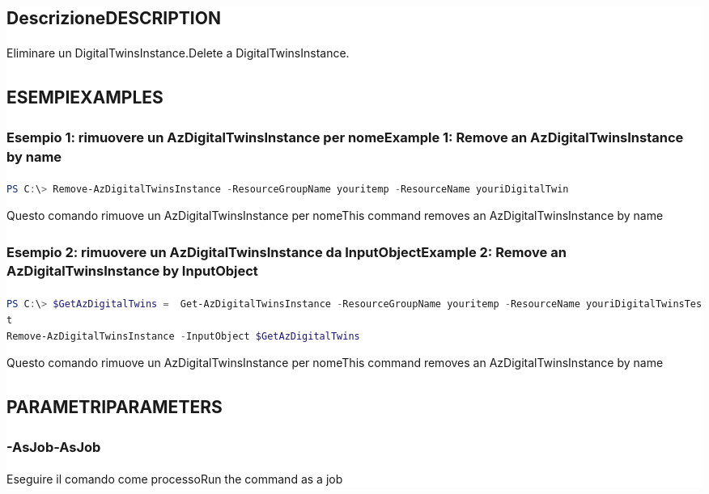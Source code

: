 ## <span data-ttu-id="a33f9-107">Descrizione</span><span class="sxs-lookup"><span data-stu-id="a33f9-107">DESCRIPTION</span></span>
<span data-ttu-id="a33f9-108">Eliminare un DigitalTwinsInstance.</span><span class="sxs-lookup"><span data-stu-id="a33f9-108">Delete a DigitalTwinsInstance.</span></span>

## <span data-ttu-id="a33f9-109">ESEMPI</span><span class="sxs-lookup"><span data-stu-id="a33f9-109">EXAMPLES</span></span>

### <span data-ttu-id="a33f9-110">Esempio 1: rimuovere un AzDigitalTwinsInstance per nome</span><span class="sxs-lookup"><span data-stu-id="a33f9-110">Example 1: Remove an AzDigitalTwinsInstance by name</span></span>
```powershell
PS C:\> Remove-AzDigitalTwinsInstance -ResourceGroupName youritemp -ResourceName youriDigitalTwin


```

<span data-ttu-id="a33f9-111">Questo comando rimuove un AzDigitalTwinsInstance per nome</span><span class="sxs-lookup"><span data-stu-id="a33f9-111">This command removes an AzDigitalTwinsInstance by name</span></span>

### <span data-ttu-id="a33f9-112">Esempio 2: rimuovere un AzDigitalTwinsInstance da InputObject</span><span class="sxs-lookup"><span data-stu-id="a33f9-112">Example 2: Remove an AzDigitalTwinsInstance by InputObject</span></span>
```powershell
PS C:\> $GetAzDigitalTwins =  Get-AzDigitalTwinsInstance -ResourceGroupName youritemp -ResourceName youriDigitalTwinsTest
Remove-AzDigitalTwinsInstance -InputObject $GetAzDigitalTwins


```

<span data-ttu-id="a33f9-113">Questo comando rimuove un AzDigitalTwinsInstance per nome</span><span class="sxs-lookup"><span data-stu-id="a33f9-113">This command removes an AzDigitalTwinsInstance by name</span></span>

## <span data-ttu-id="a33f9-114">PARAMETRI</span><span class="sxs-lookup"><span data-stu-id="a33f9-114">PARAMETERS</span></span>

### <span data-ttu-id="a33f9-115">-AsJob</span><span class="sxs-lookup"><span data-stu-id="a33f9-115">-AsJob</span></span>
<span data-ttu-id="a33f9-116">Eseguire il comando come processo</span><span class="sxs-lookup"><span data-stu-id="a33f9-116">Run the command as a job</span></span>
